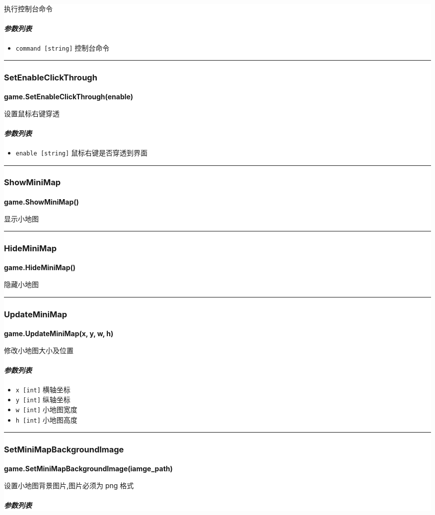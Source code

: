 执行控制台命令

#### _参数列表_

- `command [string]` 控制台命令

---

### SetEnableClickThrough

**game.SetEnableClickThrough(enable)**

设置鼠标右键穿透

#### _参数列表_

- `enable [string]` 鼠标右键是否穿透到界面

---

### ShowMiniMap

**game.ShowMiniMap()**

显示小地图

---

### HideMiniMap

**game.HideMiniMap()**

隐藏小地图

---

### UpdateMiniMap

**game.UpdateMiniMap(x, y, w, h)**

修改小地图大小及位置

#### _参数列表_

- `x [int]` 横轴坐标
- `y [int]` 纵轴坐标
- `w [int]` 小地图宽度
- `h [int]` 小地图高度

---

### SetMiniMapBackgroundImage

**game.SetMiniMapBackgroundImage(iamge_path)**

设置小地图背景图片,图片必须为 png 格式

#### _参数列表_
